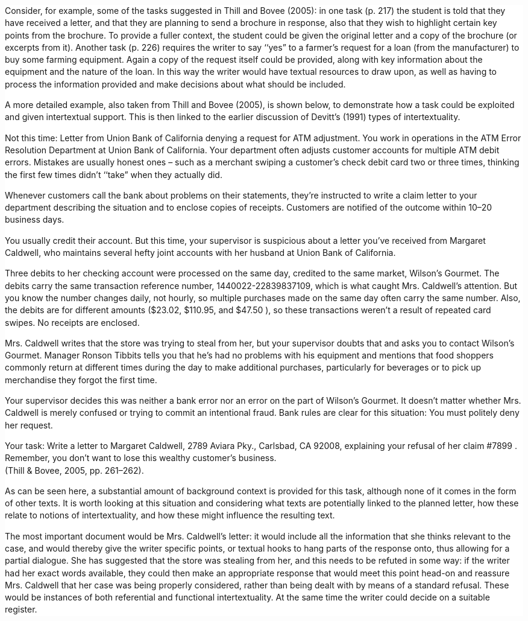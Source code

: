Consider, for example, some of the tasks suggested in Thill and Bovee (2005): in one task (p. 217) the student is told that they have received a letter, and that they are planning to send a brochure in response, also that they wish to highlight certain key points from the brochure. To provide a fuller context, the student could be given the original letter and a copy of the brochure (or excerpts from it). Another task (p. 226) requires the writer to say ‘‘yes” to a farmer’s request for a loan (from the manufacturer) to buy some farming equipment. Again a copy of the request itself could be provided, along with key information about the equipment and the nature of the loan. In this way the writer would have textual resources to draw upon, as well as having to process the information provided and make decisions about what should be included.

A more detailed example, also taken from Thill and Bovee (2005), is shown below, to demonstrate how a task could be exploited and given intertextual support. This is then linked to the earlier discussion of Devitt’s (1991) types of intertextuality.

Not this time: Letter from Union Bank of California denying a request for ATM adjustment. You work in operations in the ATM Error Resolution Department at Union Bank of California. Your department often adjusts customer accounts for multiple ATM debit errors. Mistakes are usually honest ones – such as a merchant swiping a customer’s check debit card two or three times, thinking the first few times didn’t ‘‘take” when they actually did.

Whenever customers call the bank about problems on their statements, they’re instructed to write a claim letter to your department describing the situation and to enclose copies of receipts. Customers are notified of the outcome within 10–20 business days.

You usually credit their account. But this time, your supervisor is suspicious about a letter you’ve received from Margaret Caldwell, who maintains several hefty joint accounts with her husband at Union Bank of California.

Three debits to her checking account were processed on the same day, credited to the same market, Wilson’s Gourmet. The debits carry the same transaction reference number, 1440022-22839837109, which is what caught Mrs. Caldwell’s attention. But you know the number changes daily, not hourly, so multiple purchases made on the same day often carry the same number. Also, the debits are for different amounts (\$23.02, \$110.95, and $\$ 47.50$ ), so these transactions weren’t a result of repeated card swipes. No receipts are enclosed.

Mrs. Caldwell writes that the store was trying to steal from her, but your supervisor doubts that and asks you to contact Wilson’s Gourmet. Manager Ronson Tibbits tells you that he’s had no problems with his equipment and mentions that food shoppers commonly return at different times during the day to make additional purchases, particularly for beverages or to pick up merchandise they forgot the first time.

Your supervisor decides this was neither a bank error nor an error on the part of Wilson’s Gourmet. It doesn’t matter whether Mrs. Caldwell is merely confused or trying to commit an intentional fraud. Bank rules are clear for this situation: You must politely deny her request.

Your task: Write a letter to Margaret Caldwell, 2789 Aviara Pky., Carlsbad, CA 92008, explaining your refusal of her claim $\# 7 8 9 9$ . Remember, you don’t want to lose this wealthy customer’s business.   
(Thill & Bovee, 2005, pp. 261–262).

As can be seen here, a substantial amount of background context is provided for this task, although none of it comes in the form of other texts. It is worth looking at this situation and considering what texts are potentially linked to the planned letter, how these relate to notions of intertextuality, and how these might influence the resulting text.

The most important document would be Mrs. Caldwell’s letter: it would include all the information that she thinks relevant to the case, and would thereby give the writer specific points, or textual hooks to hang parts of the response onto, thus allowing for a partial dialogue. She has suggested that the store was stealing from her, and this needs to be refuted in some way: if the writer had her exact words available, they could then make an appropriate response that would meet this point head-on and reassure Mrs. Caldwell that her case was being properly considered, rather than being dealt with by means of a standard refusal. These would be instances of both referential and functional intertextuality. At the same time the writer could decide on a suitable register.
